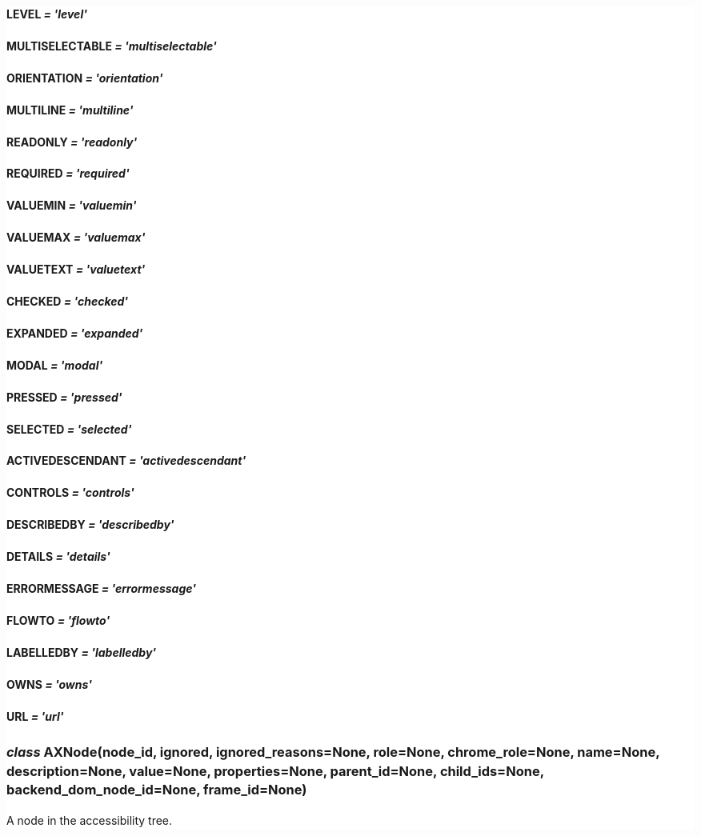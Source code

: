 #### LEVEL *= 'level'*

#### MULTISELECTABLE *= 'multiselectable'*

#### ORIENTATION *= 'orientation'*

#### MULTILINE *= 'multiline'*

#### READONLY *= 'readonly'*

#### REQUIRED *= 'required'*

#### VALUEMIN *= 'valuemin'*

#### VALUEMAX *= 'valuemax'*

#### VALUETEXT *= 'valuetext'*

#### CHECKED *= 'checked'*

#### EXPANDED *= 'expanded'*

#### MODAL *= 'modal'*

#### PRESSED *= 'pressed'*

#### SELECTED *= 'selected'*

#### ACTIVEDESCENDANT *= 'activedescendant'*

#### CONTROLS *= 'controls'*

#### DESCRIBEDBY *= 'describedby'*

#### DETAILS *= 'details'*

#### ERRORMESSAGE *= 'errormessage'*

#### FLOWTO *= 'flowto'*

#### LABELLEDBY *= 'labelledby'*

#### OWNS *= 'owns'*

#### URL *= 'url'*

### *class* AXNode(node_id, ignored, ignored_reasons=None, role=None, chrome_role=None, name=None, description=None, value=None, properties=None, parent_id=None, child_ids=None, backend_dom_node_id=None, frame_id=None)

A node in the accessibility tree.
